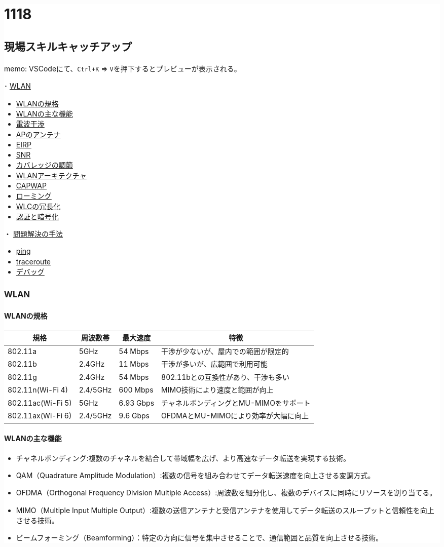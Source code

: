 # 1118

## 現場スキルキャッチアップ
memo: VSCodeにて、`Ctrl+K` ⇒ `V`を押下するとプレビューが表示される。

･  [WLAN](#wlan)
- [WLANの規格](#WLANの規格)
- [WLANの主な機能](#WLANの主な機能)
- [電波干渉](#電波干渉)
- [APのアンテナ](#APのアンテナ)
- [EIRP](#EIRP)
- [SNR](#SNR)
- [カバレッジの調節](#カバレッジの調節)
- [WLANアーキテクチャ](#WLANアーキテクチャ)
- [CAPWAP](#CAPWAP)
- [ローミング](#ローミング)
- [WLCの冗長化](#WLCの冗長化)
- [認証と暗号化](#認証と暗号化)

・ [問題解決の手法](#問題解決の手法)
- [ping](#ping)
- [traceroute](#traceroute)
- [デバッグ](#デバッグ)

### WLAN

#### WLANの規格

| 規格      | 周波数帯     | 最大速度            | 特徴                                         |
|-----------|--------------|--------------------|--------------------------------------------|
| 802.11a   | 5GHz         | 54 Mbps            | 干渉が少ないが、屋内での範囲が限定的       |
| 802.11b   | 2.4GHz       | 11 Mbps            | 干渉が多いが、広範囲で利用可能             |
| 802.11g   | 2.4GHz       | 54 Mbps            | 802.11bとの互換性があり、干渉も多い         |
| 802.11n(Wi-Fi 4)   | 2.4/5GHz     | 600 Mbps           | MIMO技術により速度と範囲が向上             |
| 802.11ac(Wi-Fi 5)  | 5GHz         | 6.93 Gbps          | チャネルボンディングとMU-MIMOをサポート    |
| 802.11ax(Wi-Fi 6)  | 2.4/5GHz     | 9.6 Gbps           | OFDMAとMU-MIMOにより効率が大幅に向上       |

#### WLANの主な機能

- チャネルボンディング:複数のチャネルを結合して帯域幅を広げ、より高速なデータ転送を実現する技術。

- QAM（Quadrature Amplitude Modulation）:複数の信号を組み合わせてデータ転送速度を向上させる変調方式。

- OFDMA（Orthogonal Frequency Division Multiple Access）:周波数を細分化し、複数のデバイスに同時にリソースを割り当てる。

- MIMO（Multiple Input Multiple Output）:複数の送信アンテナと受信アンテナを使用してデータ転送のスループットと信頼性を向上させる技術。

- ビームフォーミング（Beamforming）：特定の方向に信号を集中させることで、通信範囲と品質を向上させる技術。
 